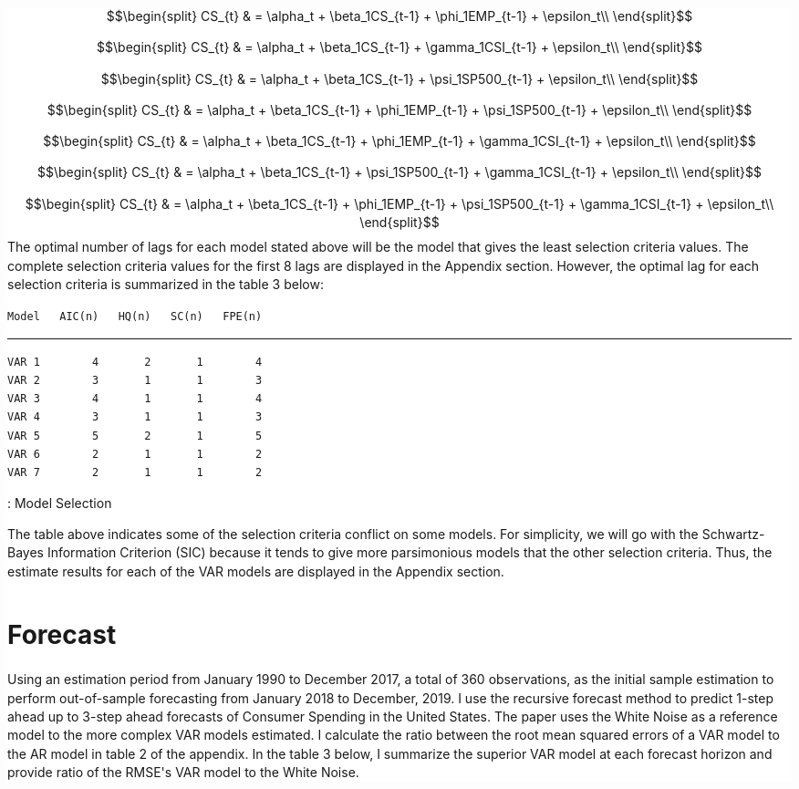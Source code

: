 $$\begin{split}
CS_{t} & = \alpha_t + \beta_1CS_{t-1} + \phi_1EMP_{t-1} + \epsilon_t\\
\end{split}$$

$$\begin{split}
CS_{t} & = \alpha_t + \beta_1CS_{t-1} + \gamma_1CSI_{t-1} + \epsilon_t\\
\end{split}$$

$$\begin{split}
CS_{t} & = \alpha_t + \beta_1CS_{t-1} + \psi_1SP500_{t-1} + \epsilon_t\\
\end{split}$$

$$\begin{split}
CS_{t} & = \alpha_t + \beta_1CS_{t-1} + \phi_1EMP_{t-1} + \psi_1SP500_{t-1} + \epsilon_t\\
\end{split}$$

$$\begin{split}
CS_{t} & = \alpha_t + \beta_1CS_{t-1} + \phi_1EMP_{t-1} + \gamma_1CSI_{t-1}  + \epsilon_t\\
\end{split}$$

$$\begin{split}
CS_{t} & = \alpha_t + \beta_1CS_{t-1} + \psi_1SP500_{t-1} + \gamma_1CSI_{t-1}  + \epsilon_t\\
\end{split}$$

$$\begin{split}
CS_{t} & = \alpha_t + \beta_1CS_{t-1} + \phi_1EMP_{t-1} + \psi_1SP500_{t-1} + \gamma_1CSI_{t-1}  + \epsilon_t\\
\end{split}$$ The optimal number of lags for each model stated above
will be the model that gives the least selection criteria values. The
complete selection criteria values for the first 8 lags are displayed in
the Appendix section. However, the optimal lag for each selection
criteria is summarized in the table 3 below:

    Model   AIC(n)   HQ(n)   SC(n)   FPE(n)
  ------- -------- ------- ------- --------
    VAR 1        4       2       1        4
    VAR 2        3       1       1        3
    VAR 3        4       1       1        4
    VAR 4        3       1       1        3
    VAR 5        5       2       1        5
    VAR 6        2       1       1        2
    VAR 7        2       1       1        2

  : Model Selection

The table above indicates some of the selection criteria conflict on
some models. For simplicity, we will go with the Schwartz-Bayes
Information Criterion (SIC) because it tends to give more parsimonious
models that the other selection criteria. Thus, the estimate results for
each of the VAR models are displayed in the Appendix section.

# Forecast

Using an estimation period from January 1990 to December 2017, a total
of 360 observations, as the initial sample estimation to perform
out-of-sample forecasting from January 2018 to December, 2019. I use the
recursive forecast method to predict 1-step ahead up to 3-step ahead
forecasts of Consumer Spending in the United States. The paper uses the
White Noise as a reference model to the more complex VAR models
estimated. I calculate the ratio between the root mean squared errors of
a VAR model to the AR model in table 2 of the appendix. In the table 3
below, I summarize the superior VAR model at each forecast horizon and
provide ratio of the RMSE's VAR model to the White Noise.
